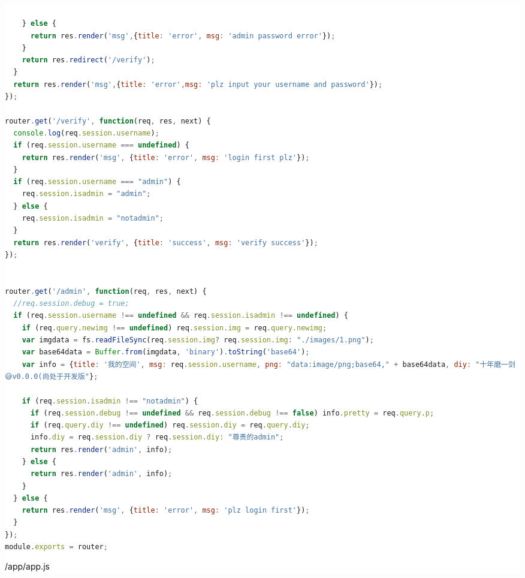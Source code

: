 ```javascript
      
    } else {
      return res.render('msg',{title: 'error', msg: 'admin password error'});
    }
    return res.redirect('/verify');
  }
  return res.render('msg',{title: 'error',msg: 'plz input your username and password'});
});

router.get('/verify', function(req, res, next) {
  console.log(req.session.username);
  if (req.session.username === undefined) {
    return res.render('msg', {title: 'error', msg: 'login first plz'});
  }
  if (req.session.username === "admin") {
    req.session.isadmin = "admin";
  } else {
    req.session.isadmin = "notadmin";
  }
  return res.render('verify', {title: 'success', msg: 'verify success'});
});


router.get('/admin', function(req, res, next) {
  //req.session.debug = true;
  if (req.session.username !== undefined && req.session.isadmin !== undefined) {
    if (req.query.newimg !== undefined) req.session.img = req.query.newimg;
    var imgdata = fs.readFileSync(req.session.img? req.session.img: "./images/1.png");
    var base64data = Buffer.from(imgdata, 'binary').toString('base64');
    var info = {title: '我的空间', msg: req.session.username, png: "data:image/png;base64," + base64data, diy: "十年磨一剑😅v0.0.0(尚处于开发版"};

    if (req.session.isadmin !== "notadmin") {
      if (req.session.debug !== undefined && req.session.debug !== false) info.pretty = req.query.p;
      if (req.query.diy !== undefined) req.session.diy = req.query.diy;
      info.diy = req.session.diy ? req.session.diy: "尊贵的admin";
      return res.render('admin', info);
    } else {
      return res.render('admin', info);
    }
  } else {
    return res.render('msg', {title: 'error', msg: 'plz login first'});
  }
});
module.exports = router;
```



/app/app.js
